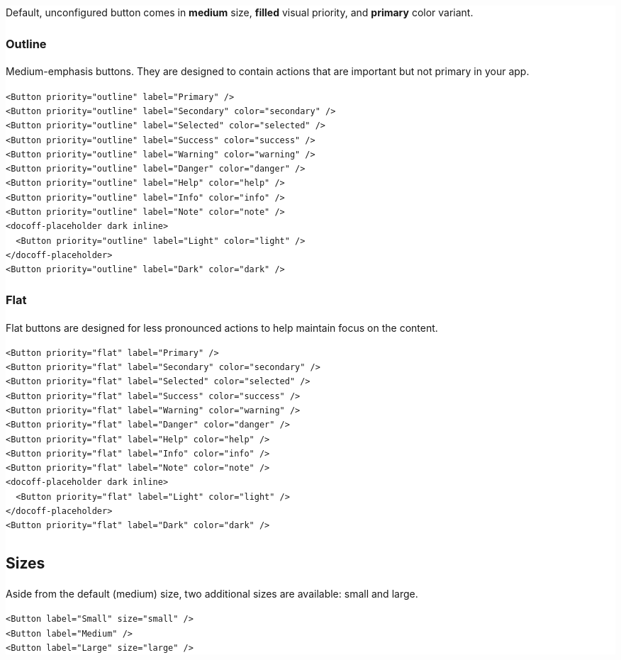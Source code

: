 Default, unconfigured button comes in **medium** size, **filled** visual
priority, and **primary** color variant.

### Outline

Medium-emphasis buttons. They are designed to contain actions that are
important but not primary in your app.

```docoff-react-preview
<Button priority="outline" label="Primary" />
<Button priority="outline" label="Secondary" color="secondary" />
<Button priority="outline" label="Selected" color="selected" />
<Button priority="outline" label="Success" color="success" />
<Button priority="outline" label="Warning" color="warning" />
<Button priority="outline" label="Danger" color="danger" />
<Button priority="outline" label="Help" color="help" />
<Button priority="outline" label="Info" color="info" />
<Button priority="outline" label="Note" color="note" />
<docoff-placeholder dark inline>
  <Button priority="outline" label="Light" color="light" />
</docoff-placeholder>
<Button priority="outline" label="Dark" color="dark" />
```

### Flat

Flat buttons are designed for less pronounced actions to help maintain focus on
the content.

```docoff-react-preview
<Button priority="flat" label="Primary" />
<Button priority="flat" label="Secondary" color="secondary" />
<Button priority="flat" label="Selected" color="selected" />
<Button priority="flat" label="Success" color="success" />
<Button priority="flat" label="Warning" color="warning" />
<Button priority="flat" label="Danger" color="danger" />
<Button priority="flat" label="Help" color="help" />
<Button priority="flat" label="Info" color="info" />
<Button priority="flat" label="Note" color="note" />
<docoff-placeholder dark inline>
  <Button priority="flat" label="Light" color="light" />
</docoff-placeholder>
<Button priority="flat" label="Dark" color="dark" />
```

## Sizes

Aside from the default (medium) size, two additional sizes are available: small
and large.

```docoff-react-preview
<Button label="Small" size="small" />
<Button label="Medium" />
<Button label="Large" size="large" />
```
